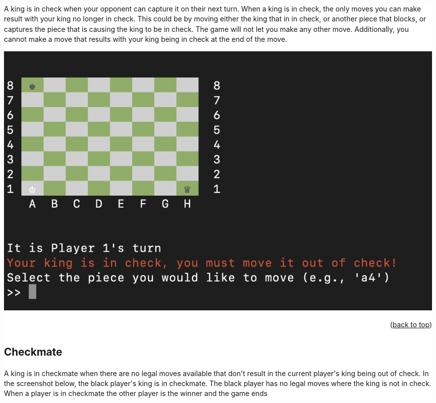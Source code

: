 <p>A king is in check when your opponent can capture it on their next turn. When a king is in check, the only moves you can make result with your king no longer in check. This could be by moving either the king that in in check, or another piece that blocks, or captures the piece that is causing the king to be in check. The game will not let you make any other move. Additionally, you cannot make a move that results with your king being in check at the end of the move.</p>

![Screenshot of king check](https://github.com/RaspberryRat/chess/blob/main/screen_shots/screen_kingcheck.png)

<p align="right">(<a href="#readme-top">back to top</a>)</p>

## Checkmate

<p>A king is in checkmate when there are no legal moves available that don't result in the current player's king being out of check. In the screenshot below, the black player's king is in checkmate. The black player has no legal moves where the king is not in check. When a player is in checkmate the other player is the winner and the game ends</p>
